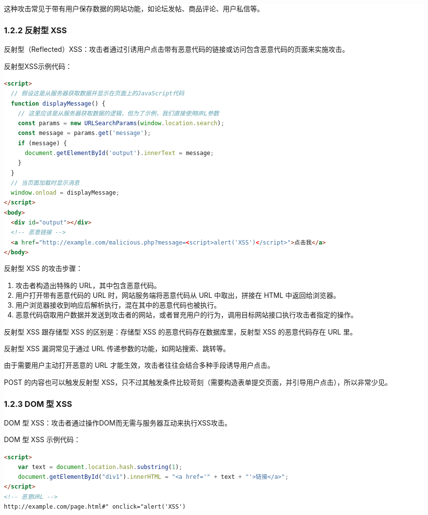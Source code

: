这种攻击常见于带有用户保存数据的网站功能，如论坛发帖、商品评论、用户私信等。

### 1.2.2 反射型 XSS

反射型（Reflected）XSS：攻击者通过引诱用户点击带有恶意代码的链接或访问包含恶意代码的页面来实施攻击。

反射型XSS示例代码：
```html
<script>
  // 假设这是从服务器获取数据并显示在页面上的JavaScript代码
  function displayMessage() {
    // 这里应该是从服务器获取数据的逻辑，但为了示例，我们直接使用URL参数
    const params = new URLSearchParams(window.location.search);
    const message = params.get('message');
    if (message) {
      document.getElementById('output').innerText = message;
    }
  }
  // 当页面加载时显示消息
  window.onload = displayMessage;
</script>
<body>
  <div id="output"></div>
  <!-- 恶意链接 -->
  <a href="http://example.com/malicious.php?message=<script>alert('XSS')</script>">点击我</a>
</body>
```

反射型 XSS 的攻击步骤：

1. 攻击者构造出特殊的 URL，其中包含恶意代码。
2. 用户打开带有恶意代码的 URL 时，网站服务端将恶意代码从 URL 中取出，拼接在 HTML 中返回给浏览器。
3. 用户浏览器接收到响应后解析执行，混在其中的恶意代码也被执行。
4. 恶意代码窃取用户数据并发送到攻击者的网站，或者冒充用户的行为，调用目标网站接口执行攻击者指定的操作。

反射型 XSS 跟存储型 XSS 的区别是：存储型 XSS 的恶意代码存在数据库里，反射型 XSS 的恶意代码存在 URL 里。

反射型 XSS 漏洞常见于通过 URL 传递参数的功能，如网站搜索、跳转等。

由于需要用户主动打开恶意的 URL 才能生效，攻击者往往会结合多种手段诱导用户点击。

POST 的内容也可以触发反射型 XSS，只不过其触发条件比较苛刻（需要构造表单提交页面，并引导用户点击），所以非常少见。

### 1.2.3 DOM 型 XSS

 DOM 型 XSS：攻击者通过操作DOM而无需与服务器互动来执行XSS攻击。

DOM 型 XSS 示例代码：

```html
<script>
    var text = document.location.hash.substring(1);
    document.getElementById("div1").innerHTML = "<a href='" + text + "'>链接</a>";
</script>
<!-- 恶意URL -->
http://example.com/page.html#" onclick="alert('XSS')
```
